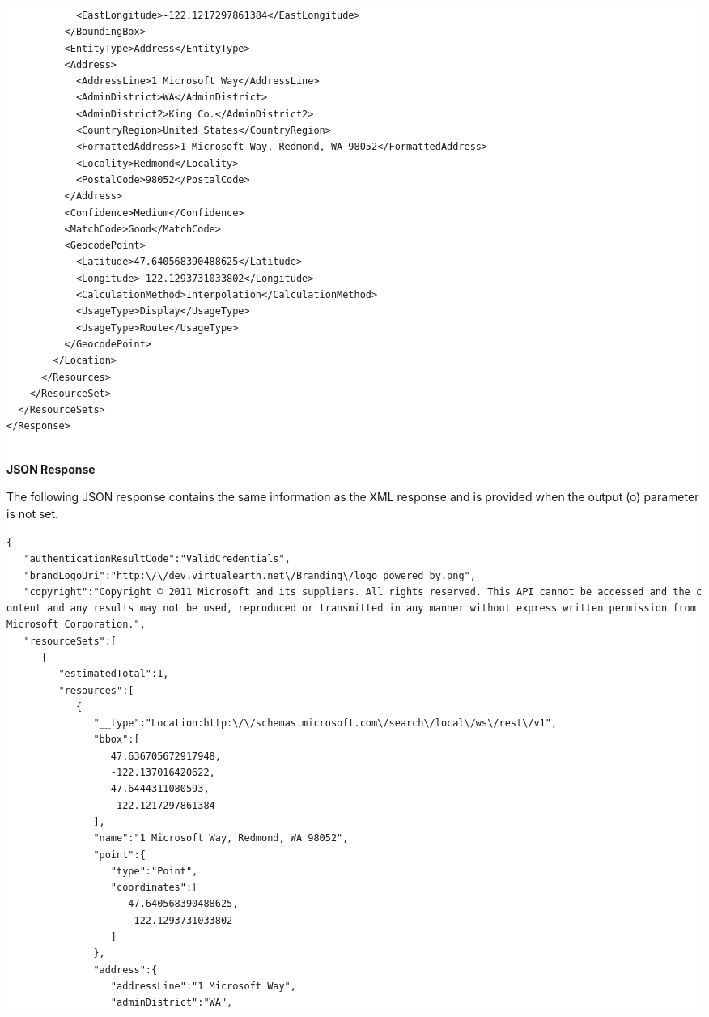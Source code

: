 ```  
            <EastLongitude>-122.1217297861384</EastLongitude>  
          </BoundingBox>  
          <EntityType>Address</EntityType>  
          <Address>  
            <AddressLine>1 Microsoft Way</AddressLine>  
            <AdminDistrict>WA</AdminDistrict>  
            <AdminDistrict2>King Co.</AdminDistrict2>  
            <CountryRegion>United States</CountryRegion>  
            <FormattedAddress>1 Microsoft Way, Redmond, WA 98052</FormattedAddress>  
            <Locality>Redmond</Locality>  
            <PostalCode>98052</PostalCode>  
          </Address>  
          <Confidence>Medium</Confidence>  
          <MatchCode>Good</MatchCode>  
          <GeocodePoint>  
            <Latitude>47.640568390488625</Latitude>  
            <Longitude>-122.1293731033802</Longitude>  
            <CalculationMethod>Interpolation</CalculationMethod>  
            <UsageType>Display</UsageType>  
            <UsageType>Route</UsageType>  
          </GeocodePoint>  
        </Location>  
      </Resources>  
    </ResourceSet>  
  </ResourceSets>  
</Response>  
  
```  
  
 **JSON Response**  
  
 The following JSON response contains the same information as the XML response and is provided when the output (o) parameter is not set.  
  
```  
{  
   "authenticationResultCode":"ValidCredentials",  
   "brandLogoUri":"http:\/\/dev.virtualearth.net\/Branding\/logo_powered_by.png",  
   "copyright":"Copyright © 2011 Microsoft and its suppliers. All rights reserved. This API cannot be accessed and the content and any results may not be used, reproduced or transmitted in any manner without express written permission from Microsoft Corporation.",  
   "resourceSets":[  
      {  
         "estimatedTotal":1,  
         "resources":[  
            {  
               "__type":"Location:http:\/\/schemas.microsoft.com\/search\/local\/ws\/rest\/v1",  
               "bbox":[  
                  47.636705672917948,  
                  -122.137016420622,  
                  47.6444311080593,  
                  -122.1217297861384  
               ],  
               "name":"1 Microsoft Way, Redmond, WA 98052",  
               "point":{  
                  "type":"Point",  
                  "coordinates":[  
                     47.640568390488625,  
                     -122.1293731033802  
                  ]  
               },  
               "address":{  
                  "addressLine":"1 Microsoft Way",  
                  "adminDistrict":"WA",  
```